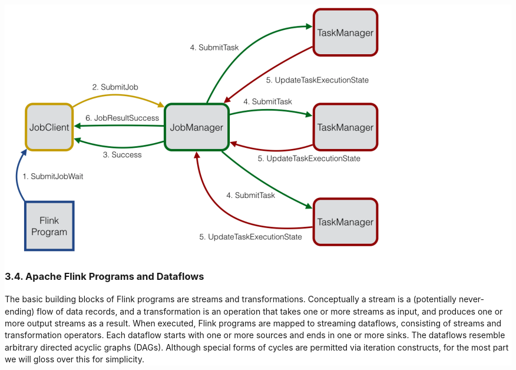 ![Flink Job Flow](./docs/images/flink/flink_job_flows.png)

### 3.4. Apache Flink Programs and Dataflows
The basic building blocks of Flink programs are streams and transformations. 
Conceptually a stream is a (potentially never-ending) flow of data records, and a transformation is an operation that takes one or more streams as input, and produces one or more output streams as a result.
When executed, Flink programs are mapped to streaming dataflows, consisting of streams and transformation operators. Each dataflow starts with one or more sources and ends in one or more sinks. The dataflows resemble arbitrary directed acyclic graphs (DAGs). Although special forms of cycles are permitted via iteration constructs, for the most part we will gloss over this for simplicity.
